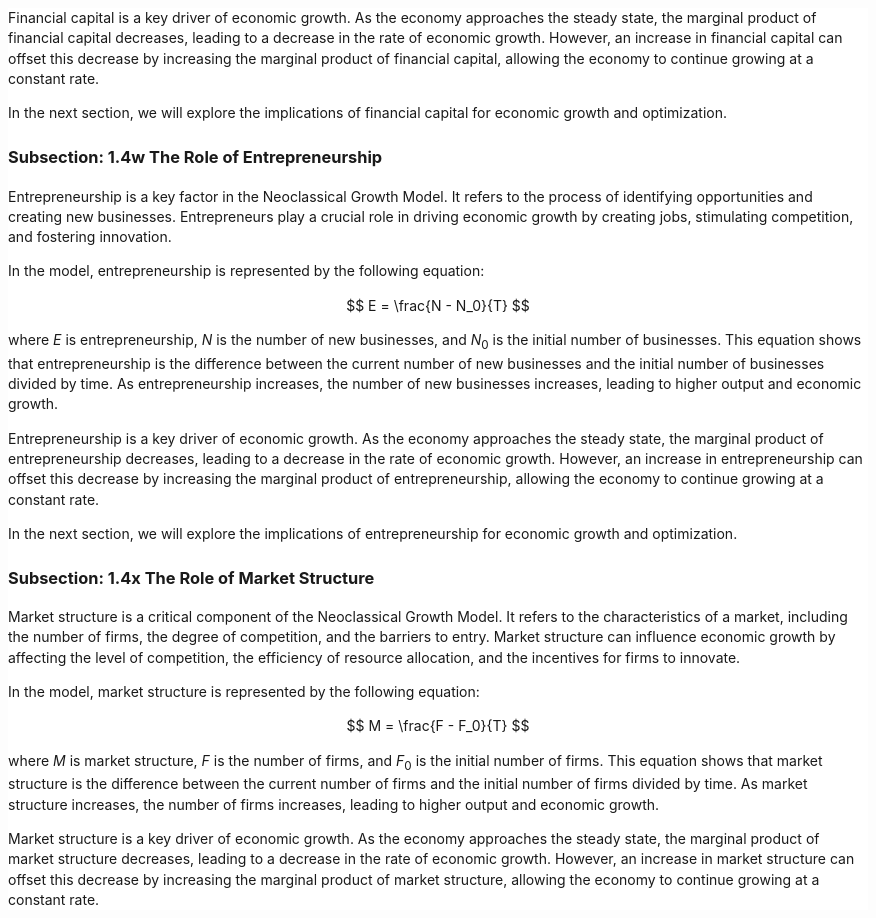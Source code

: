 Financial capital is a key driver of economic growth. As the economy approaches the steady state, the marginal product of financial capital decreases, leading to a decrease in the rate of economic growth. However, an increase in financial capital can offset this decrease by increasing the marginal product of financial capital, allowing the economy to continue growing at a constant rate.

In the next section, we will explore the implications of financial capital for economic growth and optimization.

### Subsection: 1.4w The Role of Entrepreneurship

Entrepreneurship is a key factor in the Neoclassical Growth Model. It refers to the process of identifying opportunities and creating new businesses. Entrepreneurs play a crucial role in driving economic growth by creating jobs, stimulating competition, and fostering innovation.

In the model, entrepreneurship is represented by the following equation:

$$
E = \frac{N - N_0}{T}
$$

where $E$ is entrepreneurship, $N$ is the number of new businesses, and $N_0$ is the initial number of businesses. This equation shows that entrepreneurship is the difference between the current number of new businesses and the initial number of businesses divided by time. As entrepreneurship increases, the number of new businesses increases, leading to higher output and economic growth.

Entrepreneurship is a key driver of economic growth. As the economy approaches the steady state, the marginal product of entrepreneurship decreases, leading to a decrease in the rate of economic growth. However, an increase in entrepreneurship can offset this decrease by increasing the marginal product of entrepreneurship, allowing the economy to continue growing at a constant rate.

In the next section, we will explore the implications of entrepreneurship for economic growth and optimization.

### Subsection: 1.4x The Role of Market Structure

Market structure is a critical component of the Neoclassical Growth Model. It refers to the characteristics of a market, including the number of firms, the degree of competition, and the barriers to entry. Market structure can influence economic growth by affecting the level of competition, the efficiency of resource allocation, and the incentives for firms to innovate.

In the model, market structure is represented by the following equation:

$$
M = \frac{F - F_0}{T}
$$

where $M$ is market structure, $F$ is the number of firms, and $F_0$ is the initial number of firms. This equation shows that market structure is the difference between the current number of firms and the initial number of firms divided by time. As market structure increases, the number of firms increases, leading to higher output and economic growth.

Market structure is a key driver of economic growth. As the economy approaches the steady state, the marginal product of market structure decreases, leading to a decrease in the rate of economic growth. However, an increase in market structure can offset this decrease by increasing the marginal product of market structure, allowing the economy to continue growing at a constant rate.
